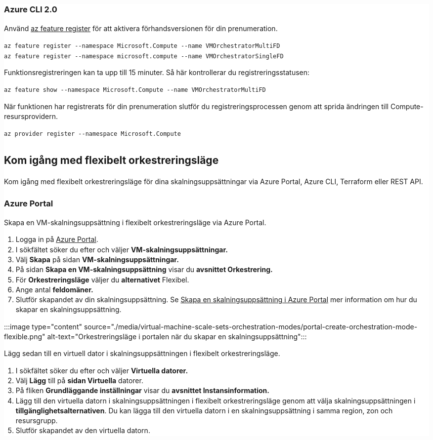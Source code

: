 ### <a name="azure-cli-20"></a>Azure CLI 2.0 
Använd [az feature register](/cli/azure/feature#az-feature-register) för att aktivera förhandsversionen för din prenumeration. 

```azurecli-interactive
az feature register --namespace Microsoft.Compute --name VMOrchestratorMultiFD
az feature register --namespace microsoft.compute --name VMOrchestratorSingleFD 
```

Funktionsregistreringen kan ta upp till 15 minuter. Så här kontrollerar du registreringsstatusen: 

```azurecli-interactive
az feature show --namespace Microsoft.Compute --name VMOrchestratorMultiFD 
```

När funktionen har registrerats för din prenumeration slutför du registreringsprocessen genom att sprida ändringen till Compute-resursprovidern. 

```azurecli-interactive
az provider register --namespace Microsoft.Compute 
```


## <a name="get-started-with-flexible-orchestration-mode"></a>Kom igång med flexibelt orkestreringsläge

Kom igång med flexibelt orkestreringsläge för dina skalningsuppsättningar via Azure Portal, Azure CLI, Terraform eller REST API.

### <a name="azure-portal"></a>Azure Portal

Skapa en VM-skalningsuppsättning i flexibelt orkestreringsläge via Azure Portal.

1. Logga in på [Azure Portal](https://portal.azure.com).
1. I sökfältet söker du efter och väljer **VM-skalningsuppsättningar.** 
1. Välj **Skapa** på sidan **VM-skalningsuppsättningar.**
1. På sidan **Skapa en VM-skalningsuppsättning** visar du **avsnittet Orkestrering.**
1. För **Orkestreringsläge** väljer du **alternativet** Flexibel.
1. Ange antal **feldomäner.**
1. Slutför skapandet av din skalningsuppsättning. Se [Skapa en skalningsuppsättning i Azure Portal](quick-create-portal.md#create-virtual-machine-scale-set) mer information om hur du skapar en skalningsuppsättning.

:::image type="content" source="./media/virtual-machine-scale-sets-orchestration-modes/portal-create-orchestration-mode-flexible.png" alt-text="Orkestreringsläge i portalen när du skapar en skalningsuppsättning":::

Lägg sedan till en virtuell dator i skalningsuppsättningen i flexibelt orkestreringsläge.

1. I sökfältet söker du efter och väljer **Virtuella datorer.**
1. Välj **Lägg** till på **sidan Virtuella** datorer.
1. På fliken **Grundläggande inställningar** visar du **avsnittet Instansinformation.**
1. Lägg till den virtuella datorn i skalningsuppsättningen i flexibelt orkestreringsläge genom att välja skalningsuppsättningen i **tillgänglighetsalternativen**. Du kan lägga till den virtuella datorn i en skalningsuppsättning i samma region, zon och resursgrupp.
1. Slutför skapandet av den virtuella datorn. 
